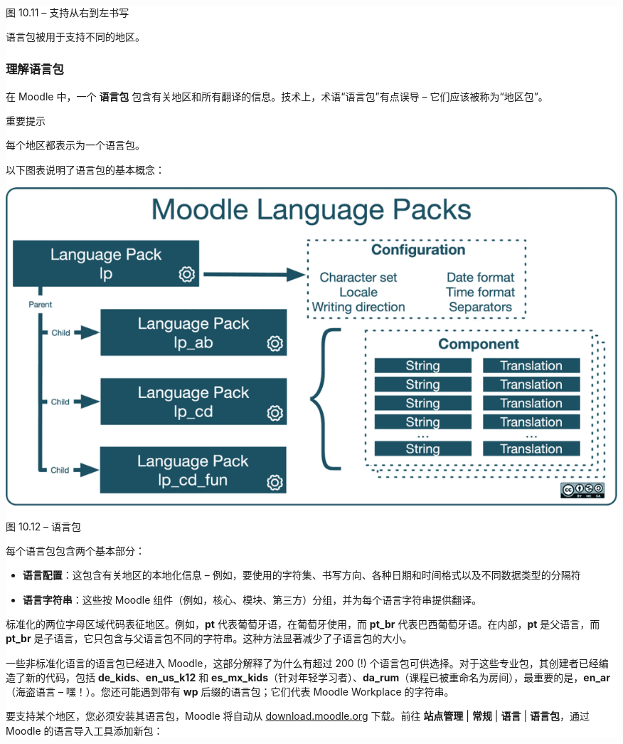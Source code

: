 图 10.11 – 支持从右到左书写

语言包被用于支持不同的地区。

### 理解语言包

在 Moodle 中，一个 **语言包** 包含有关地区和所有翻译的信息。技术上，术语“语言包”有点误导 – 它们应该被称为“地区包”。

重要提示

每个地区都表示为一个语言包。

以下图表说明了语言包的基本概念：

![图 10.12 – 语言包](img/Figure_10.12_B18779.jpg)

图 10.12 – 语言包

每个语言包包含两个基本部分：

+   **语言配置**：这包含有关地区的本地化信息 – 例如，要使用的字符集、书写方向、各种日期和时间格式以及不同数据类型的分隔符

+   **语言字符串**：这些按 Moodle 组件（例如，核心、模块、第三方）分组，并为每个语言字符串提供翻译。

标准化的两位字母区域代码表征地区。例如，**pt** 代表葡萄牙语，在葡萄牙使用，而 **pt_br** 代表巴西葡萄牙语。在内部，**pt** 是父语言，而 **pt_br** 是子语言，它只包含与父语言包不同的字符串。这种方法显著减少了子语言包的大小。

一些非标准化语言的语言包已经进入 Moodle，这部分解释了为什么有超过 200 (!) 个语言包可供选择。对于这些专业包，其创建者已经编造了新的代码，包括 **de_kids**、**en_us_k12** 和 **es_mx_kids**（针对年轻学习者）、**da_rum**（课程已被重命名为房间），最重要的是，**en_ar**（海盗语言 – 嘿！）。您还可能遇到带有 **wp** 后缀的语言包；它们代表 Moodle Workplace 的字符串。

要支持某个地区，您必须安装其语言包，Moodle 将自动从 [download.moodle.org](http://download.moodle.org) 下载。前往 **站点管理** | **常规** | **语言** | **语言包**，通过 Moodle 的语言导入工具添加新包：
